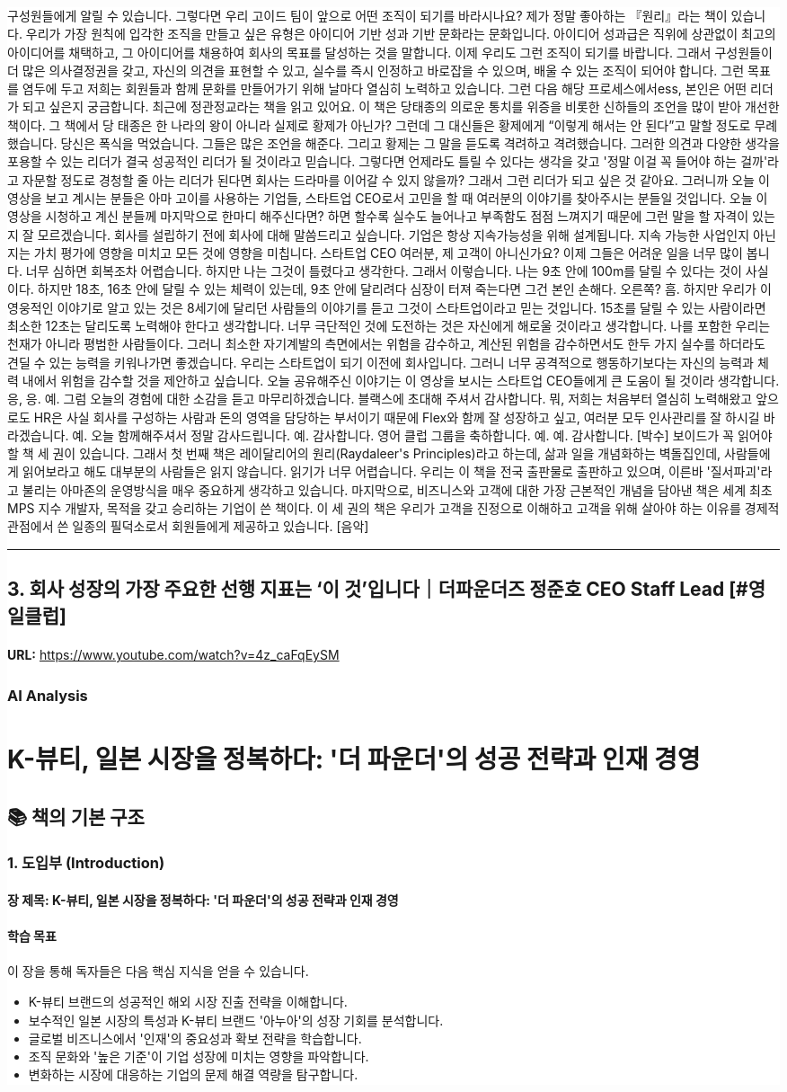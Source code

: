 구성원들에게 알릴 수 있습니다. 그렇다면 우리 고이드 팀이 앞으로 어떤 조직이 되기를 바라시나요?  제가 정말 좋아하는 『원리』라는 책이 있습니다.  우리가 가장 원칙에 입각한 조직을 만들고 싶은 유형은 아이디어 기반 성과 기반 문화라는 문화입니다.  아이디어 성과급은 직위에 상관없이 최고의 아이디어를 채택하고, 그 아이디어를 채용하여 회사의 목표를 달성하는 것을 말합니다.  이제 우리도 그런 조직이 되기를 바랍니다. 그래서 구성원들이 더 많은 의사결정권을 갖고, 자신의 의견을 표현할 수 있고, 실수를 즉시 인정하고 바로잡을 수 있으며, 배울 수 있는 조직이 되어야 합니다. 그런 목표를 염두에 두고 저희는 회원들과 함께 문화를 만들어가기 위해 날마다 열심히 노력하고 있습니다. 그런 다음 해당 프로세스에서ess, 본인은 어떤 리더가 되고 싶은지 궁금합니다.   최근에 정관정교라는 책을 읽고 있어요.  이 책은 당태종의 의로운 통치를 위증을 비롯한 신하들의 조언을 많이 받아 개선한 책이다.  그 책에서 당 태종은 한 나라의 왕이 아니라 실제로 황제가 아닌가?  그런데 그 대신들은 황제에게 “이렇게 해서는 안 된다”고 말할 정도로 무례했습니다.  당신은 폭식을 먹었습니다. 그들은 많은 조언을 해준다.  그리고 황제는 그 말을 듣도록 격려하고 격려했습니다.   그러한 의견과 다양한 생각을 포용할 수 있는 리더가 결국 성공적인 리더가 될 것이라고 믿습니다.  그렇다면 언제라도 틀릴 수 있다는 생각을 갖고 '정말 이걸 꼭 들어야 하는 걸까'라고 자문할 정도로 경청할 줄 아는 리더가 된다면 회사는 드라마를 이어갈 수 있지 않을까?  그래서 그런 리더가 되고 싶은 것 같아요. 그러니까 오늘 이 영상을 보고 계시는 분들은 아마 고이를 사용하는 기업들, 스타트업 CEO로서 고민을 할 때 여러분의 이야기를 찾아주시는 분들일 것입니다. 오늘 이 영상을 시청하고 계신 분들께 마지막으로 한마디 해주신다면?  하면 할수록 실수도 늘어나고 부족함도 점점 느껴지기 때문에 그런 말을 할 자격이 있는지 잘 모르겠습니다. 회사를 설립하기 전에 회사에 대해 말씀드리고 싶습니다.  기업은 항상 지속가능성을 위해 설계됩니다.  지속 가능한 사업인지 아닌지는 가치 평가에 영향을 미치고 모든 것에 영향을 미칩니다.  스타트업 CEO 여러분, 제 고객이 아니신가요? 이제 그들은 어려운 일을 너무 많이 봅니다.  너무 심하면 회복조차 어렵습니다. 하지만 나는 그것이 틀렸다고 생각한다. 그래서 이렇습니다.  나는 9초 안에 100m를 달릴 수 있다는 것이 사실이다.  하지만 18초, 16초 안에 달릴 수 있는 체력이 있는데, 9초 안에 달리려다 심장이 터져 죽는다면 그건 본인 손해다. 오른쪽?  흠. 하지만 우리가 이 영웅적인 이야기로 알고 있는 것은 8세기에 달리던 사람들의 이야기를 듣고 그것이 스타트업이라고 믿는 것입니다.  15초를 달릴 수 있는 사람이라면 최소한 12초는 달리도록 노력해야 한다고 생각합니다. 너무 극단적인 것에 도전하는 것은 자신에게 해로울 것이라고 생각합니다. 나를 포함한 우리는 천재가 아니라 평범한 사람들이다. 그러니 최소한 자기계발의 측면에서는 위험을 감수하고, 계산된 위험을 감수하면서도 한두 가지 실수를 하더라도 견딜 수 있는 능력을 키워나가면 좋겠습니다. 우리는 스타트업이 되기 이전에 회사입니다. 그러니 너무 공격적으로 행동하기보다는 자신의 능력과 체력 내에서 위험을 감수할 것을 제안하고 싶습니다.  오늘 공유해주신 이야기는 이 영상을 보시는 스타트업 CEO들에게 큰 도움이 될 것이라 생각합니다.  응, 응. 예.  그럼 오늘의 경험에 대한 소감을 듣고 마무리하겠습니다. 블랙스에 초대해 주셔서 감사합니다.  뭐, 저희는 처음부터 열심히 노력해왔고 앞으로도 HR은 사실 회사를 구성하는 사람과 돈의 영역을 담당하는 부서이기 때문에 Flex와 함께 잘 성장하고 싶고, 여러분 모두 인사관리를 잘 하시길 바라겠습니다.  예. 오늘 함께해주셔서 정말 감사드립니다. 예.  감사합니다. 영어 클럽 그룹을 축하합니다. 예.  예.  감사합니다. [박수] 보이드가 꼭 읽어야 할 책 세 권이 있습니다. 그래서 첫 번째 책은 레이달리어의 원리(Raydaleer's Principles)라고 하는데, 삶과 일을 개념화하는 벽돌집인데, 사람들에게 읽어보라고 해도 대부분의 사람들은 읽지 않습니다.   읽기가 너무 어렵습니다. 우리는 이 책을 전국 출판물로 출판하고 있으며, 이른바 '질서파괴'라고 불리는 아마존의 운영방식을 매우 중요하게 생각하고 있습니다.  마지막으로, 비즈니스와 고객에 대한 가장 근본적인 개념을 담아낸 책은 세계 최초 MPS 지수 개발자, 목적을 갖고 승리하는 기업이 쓴 책이다. 이 세 권의 책은 우리가 고객을 진정으로 이해하고 고객을 위해 살아야 하는 이유를 경제적 관점에서 쓴 일종의 필덕소로서 회원들에게 제공하고 있습니다. [음악]

---

## 3. 회사 성장의 가장 주요한 선행 지표는 ‘이 것’입니다｜더파운더즈 정준호 CEO Staff Lead [#영일클럽]
**URL:** https://www.youtube.com/watch?v=4z_caFqEySM

### AI Analysis
# K-뷰티, 일본 시장을 정복하다: '더 파운더'의 성공 전략과 인재 경영

## 📚 책의 기본 구조

### 1. 도입부 (Introduction)

#### 장 제목: K-뷰티, 일본 시장을 정복하다: '더 파운더'의 성공 전략과 인재 경영

#### 학습 목표
이 장을 통해 독자들은 다음 핵심 지식을 얻을 수 있습니다.
- K-뷰티 브랜드의 성공적인 해외 시장 진출 전략을 이해합니다.
- 보수적인 일본 시장의 특성과 K-뷰티 브랜드 '아누아'의 성장 기회를 분석합니다.
- 글로벌 비즈니스에서 '인재'의 중요성과 확보 전략을 학습합니다.
- 조직 문화와 '높은 기준'이 기업 성장에 미치는 영향을 파악합니다.
- 변화하는 시장에 대응하는 기업의 문제 해결 역량을 탐구합니다.
